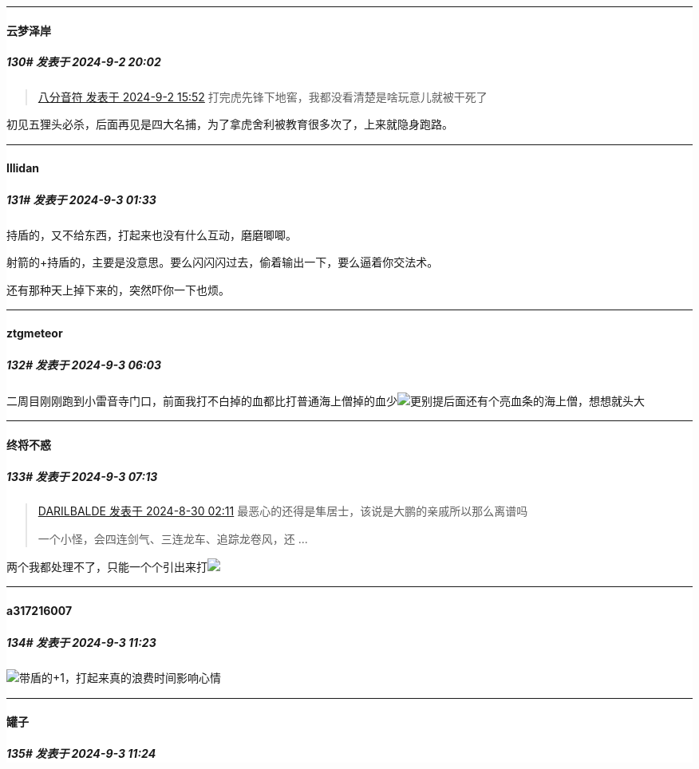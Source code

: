 
*****

####  云梦泽岸  
##### 130#       发表于 2024-9-2 20:02

<blockquote><a href="httphttps://bbs.saraba1st.com/2b/forum.php?mod=redirect&amp;goto=findpost&amp;pid=66090957&amp;ptid=2197207" target="_blank">八分音符 发表于 2024-9-2 15:52</a>
打完虎先锋下地窖，我都没看清楚是啥玩意儿就被干死了</blockquote>
初见五狸头必杀，后面再见是四大名捕，为了拿虎舍利被教育很多次了，上来就隐身跑路。


*****

####  Illidan  
##### 131#       发表于 2024-9-3 01:33

持盾的，又不给东西，打起来也没有什么互动，磨磨唧唧。

射箭的+持盾的，主要是没意思。要么闪闪闪过去，偷着输出一下，要么逼着你交法术。

还有那种天上掉下来的，突然吓你一下也烦。


*****

####  ztgmeteor  
##### 132#       发表于 2024-9-3 06:03

二周目刚刚跑到小雷音寺门口，前面我打不白掉的血都比打普通海上僧掉的血少<img src="https://static.saraba1st.com/image/smiley/face2017/067.png" referrerpolicy="no-referrer">更别提后面还有个亮血条的海上僧，想想就头大


*****

####  终将不惑  
##### 133#       发表于 2024-9-3 07:13

<blockquote><a href="httphttps://bbs.saraba1st.com/2b/forum.php?mod=redirect&amp;goto=findpost&amp;pid=66059862&amp;ptid=2197207" target="_blank">DARILBALDE 发表于 2024-8-30 02:11</a>
最恶心的还得是隼居士，该说是大鹏的亲戚所以那么离谱吗

一个小怪，会四连剑气、三连龙车、追踪龙卷风，还 ...</blockquote>
两个我都处理不了，只能一个个引出来打<img src="https://static.saraba1st.com/image/smiley/face2017/002.png" referrerpolicy="no-referrer">


*****

####  a317216007  
##### 134#       发表于 2024-9-3 11:23

<img src="https://static.saraba1st.com/image/smiley/face2017/018.png" referrerpolicy="no-referrer">带盾的+1，打起来真的浪费时间影响心情

*****

####  罐子  
##### 135#       发表于 2024-9-3 11:24
